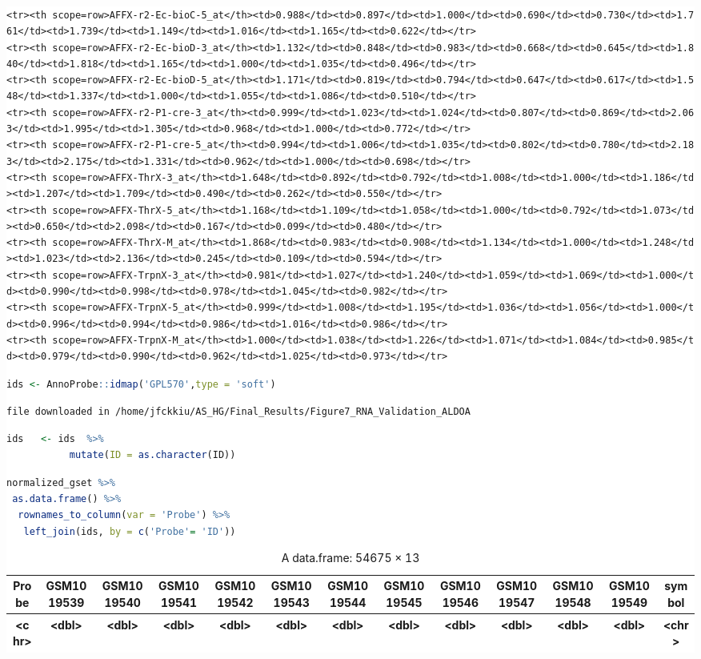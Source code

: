 	<tr><th scope=row>AFFX-r2-Ec-bioC-5_at</th><td>0.988</td><td>0.897</td><td>1.000</td><td>0.690</td><td>0.730</td><td>1.761</td><td>1.739</td><td>1.149</td><td>1.016</td><td>1.165</td><td>0.622</td></tr>
	<tr><th scope=row>AFFX-r2-Ec-bioD-3_at</th><td>1.132</td><td>0.848</td><td>0.983</td><td>0.668</td><td>0.645</td><td>1.840</td><td>1.818</td><td>1.165</td><td>1.000</td><td>1.035</td><td>0.496</td></tr>
	<tr><th scope=row>AFFX-r2-Ec-bioD-5_at</th><td>1.171</td><td>0.819</td><td>0.794</td><td>0.647</td><td>0.617</td><td>1.548</td><td>1.337</td><td>1.000</td><td>1.055</td><td>1.086</td><td>0.510</td></tr>
	<tr><th scope=row>AFFX-r2-P1-cre-3_at</th><td>0.999</td><td>1.023</td><td>1.024</td><td>0.807</td><td>0.869</td><td>2.063</td><td>1.995</td><td>1.305</td><td>0.968</td><td>1.000</td><td>0.772</td></tr>
	<tr><th scope=row>AFFX-r2-P1-cre-5_at</th><td>0.994</td><td>1.006</td><td>1.035</td><td>0.802</td><td>0.780</td><td>2.183</td><td>2.175</td><td>1.331</td><td>0.962</td><td>1.000</td><td>0.698</td></tr>
	<tr><th scope=row>AFFX-ThrX-3_at</th><td>1.648</td><td>0.892</td><td>0.792</td><td>1.008</td><td>1.000</td><td>1.186</td><td>1.207</td><td>1.709</td><td>0.490</td><td>0.262</td><td>0.550</td></tr>
	<tr><th scope=row>AFFX-ThrX-5_at</th><td>1.168</td><td>1.109</td><td>1.058</td><td>1.000</td><td>0.792</td><td>1.073</td><td>0.650</td><td>2.098</td><td>0.167</td><td>0.099</td><td>0.480</td></tr>
	<tr><th scope=row>AFFX-ThrX-M_at</th><td>1.868</td><td>0.983</td><td>0.908</td><td>1.134</td><td>1.000</td><td>1.248</td><td>1.023</td><td>2.136</td><td>0.245</td><td>0.109</td><td>0.594</td></tr>
	<tr><th scope=row>AFFX-TrpnX-3_at</th><td>0.981</td><td>1.027</td><td>1.240</td><td>1.059</td><td>1.069</td><td>1.000</td><td>0.990</td><td>0.998</td><td>0.978</td><td>1.045</td><td>0.982</td></tr>
	<tr><th scope=row>AFFX-TrpnX-5_at</th><td>0.999</td><td>1.008</td><td>1.195</td><td>1.036</td><td>1.056</td><td>1.000</td><td>0.996</td><td>0.994</td><td>0.986</td><td>1.016</td><td>0.986</td></tr>
	<tr><th scope=row>AFFX-TrpnX-M_at</th><td>1.000</td><td>1.038</td><td>1.226</td><td>1.071</td><td>1.084</td><td>0.985</td><td>0.979</td><td>0.990</td><td>0.962</td><td>1.025</td><td>0.973</td></tr>
</tbody>
</table>




```R
ids <- AnnoProbe::idmap('GPL570',type = 'soft')
```

    file downloaded in /home/jfckkiu/AS_HG/Final_Results/Figure7_RNA_Validation_ALDOA
    



```R
ids   <- ids  %>% 
           mutate(ID = as.character(ID))
```


```R
normalized_gset %>% 
 as.data.frame() %>% 
  rownames_to_column(var = 'Probe') %>%  
   left_join(ids, by = c('Probe'= 'ID'))
```


<table class="dataframe">
<caption>A data.frame: 54675 × 13</caption>
<thead>
	<tr><th scope=col>Probe</th><th scope=col>GSM1019539</th><th scope=col>GSM1019540</th><th scope=col>GSM1019541</th><th scope=col>GSM1019542</th><th scope=col>GSM1019543</th><th scope=col>GSM1019544</th><th scope=col>GSM1019545</th><th scope=col>GSM1019546</th><th scope=col>GSM1019547</th><th scope=col>GSM1019548</th><th scope=col>GSM1019549</th><th scope=col>symbol</th></tr>
	<tr><th scope=col>&lt;chr&gt;</th><th scope=col>&lt;dbl&gt;</th><th scope=col>&lt;dbl&gt;</th><th scope=col>&lt;dbl&gt;</th><th scope=col>&lt;dbl&gt;</th><th scope=col>&lt;dbl&gt;</th><th scope=col>&lt;dbl&gt;</th><th scope=col>&lt;dbl&gt;</th><th scope=col>&lt;dbl&gt;</th><th scope=col>&lt;dbl&gt;</th><th scope=col>&lt;dbl&gt;</th><th scope=col>&lt;dbl&gt;</th><th scope=col>&lt;chr&gt;</th></tr>
</thead>
<tbody>
